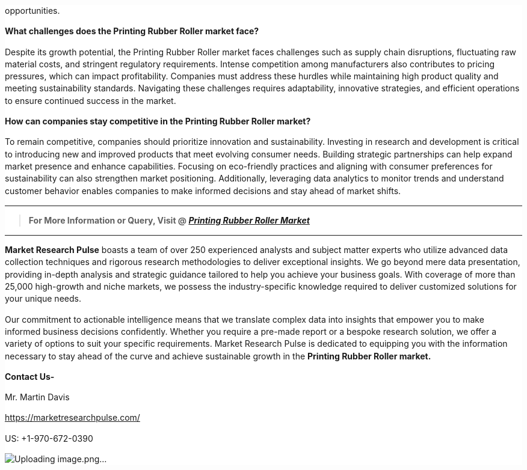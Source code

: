 opportunities.</p><p><strong>What challenges does the Printing Rubber Roller market face?</strong></p><p>Despite its growth potential, the Printing Rubber Roller market faces challenges such as supply chain disruptions, fluctuating raw material costs, and stringent regulatory requirements. Intense competition among manufacturers also contributes to pricing pressures, which can impact profitability. Companies must address these hurdles while maintaining high product quality and meeting sustainability standards. Navigating these challenges requires adaptability, innovative strategies, and efficient operations to ensure continued success in the market.</p><p><strong>How can companies stay competitive in the Printing Rubber Roller market?</strong></p><p>To remain competitive, companies should prioritize innovation and sustainability. Investing in research and development is critical to introducing new and improved products that meet evolving consumer needs. Building strategic partnerships can help expand market presence and enhance capabilities. Focusing on eco-friendly practices and aligning with consumer preferences for sustainability can also strengthen market positioning. Additionally, leveraging data analytics to monitor trends and understand customer behavior enables companies to make informed decisions and stay ahead of market shifts.</p><hr /><blockquote><p><strong>For More Information or Query, Visit @&nbsp;<em><a href="https://marketresearchpulse.com/report/75047/printing-rubber-roller-market?utm_source=Linkedin&utm_medium=0116">Printing Rubber Roller Market</a></em></strong></p></blockquote><hr /><p><strong>Market Research Pulse</strong> boasts a team of over 250 experienced analysts and subject matter experts who utilize advanced data collection techniques and rigorous research methodologies to deliver exceptional insights. We go beyond mere data presentation, providing in-depth analysis and strategic guidance tailored to help you achieve your business goals. With coverage of more than 25,000 high-growth and niche markets, we possess the industry-specific knowledge required to deliver customized solutions for your unique needs.</p><p>Our commitment to actionable intelligence means that we translate complex data into insights that empower you to make informed business decisions confidently. Whether you require a pre-made report or a bespoke research solution, we offer a variety of options to suit your specific requirements. Market Research Pulse is dedicated to equipping you with the information necessary to stay ahead of the curve and achieve sustainable growth in the <strong>Printing Rubber Roller market.</strong></p><p><strong>Contact Us-</strong></p><p>Mr. Martin Davis</p><p>https://marketresearchpulse.com/</p><p>US: +1-970-672-0390</p>
![Uploading image.png…]()
